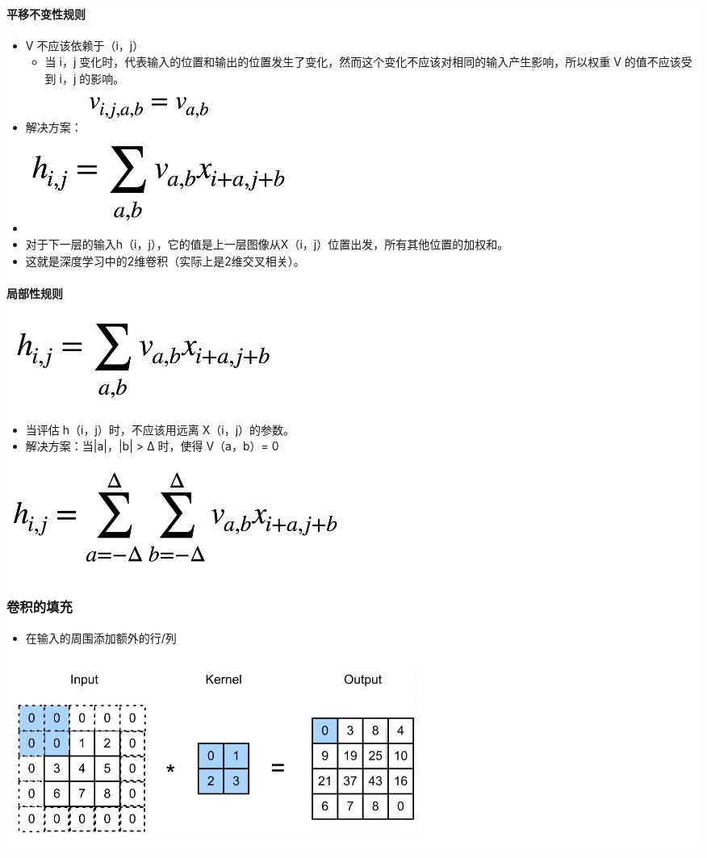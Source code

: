 #### 平移不变性规则

- V 不应该依赖于（i，j）
    - 当 i，j 变化时，代表输入的位置和输出的位置发生了变化，然而这个变化不应该对相同的输入产生影响，所以权重 V 的值不应该受到 i，j 的影响。
- 解决方案：![image-20211123134433096](.\typora-user-images\image-20211123134433096.png)
- ![image-20211123134447319](.\typora-user-images\image-20211123134447319.png)
- 对于下一层的输入h（i，j），它的值是上一层图像从X（i，j）位置出发，所有其他位置的加权和。
- 这就是深度学习中的2维卷积（实际上是2维交叉相关）。

#### 局部性规则

![image-20211123140354800](.\typora-user-images\image-20211123140354800.png)

- 当评估 h（i，j）时，不应该用远离 X（i，j）的参数。
- 解决方案：当|a|，|b| > Δ 时，使得 V（a，b）= 0

![image-20211123140608608](.\typora-user-images\image-20211123140608608.png)

### 卷积的填充

- 在输入的周围添加额外的行/列

![image-20211123211601719](.\typora-user-images\image-20211123211601719.png)
